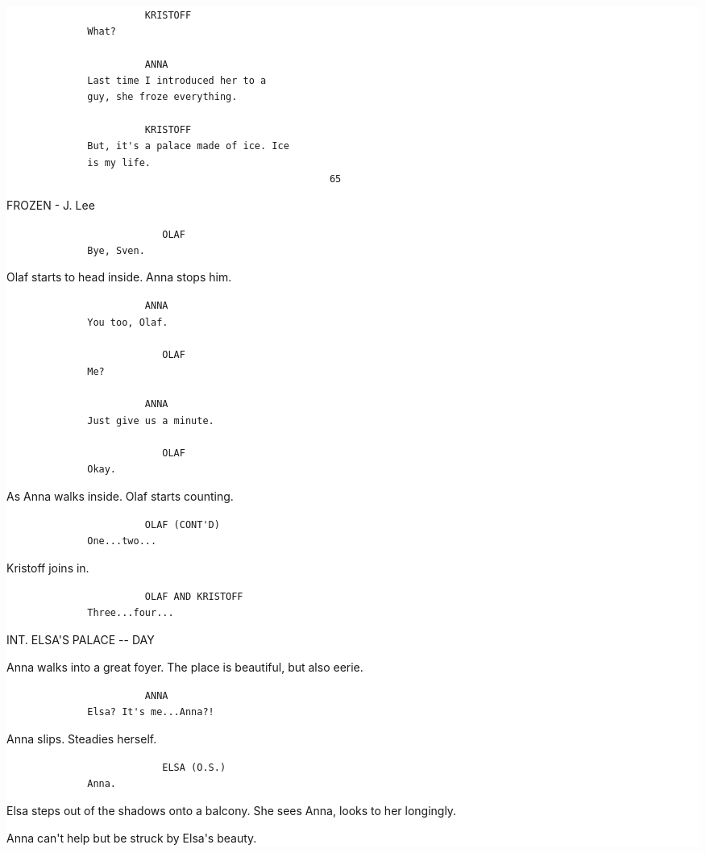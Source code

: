                             KRISTOFF
                  What?

                            ANNA
                  Last time I introduced her to a
                  guy, she froze everything.

                            KRISTOFF
                  But, it's a palace made of ice. Ice
                  is my life.
                                                            65
FROZEN - J. Lee



                               OLAF
                  Bye, Sven.

   Olaf starts to head inside. Anna stops him.

                            ANNA
                  You too, Olaf.

                               OLAF
                  Me?

                            ANNA
                  Just give us a minute.

                               OLAF
                  Okay.

   As Anna walks inside. Olaf starts counting.

                            OLAF (CONT'D)
                  One...two...

   Kristoff joins in.

                            OLAF AND KRISTOFF
                  Three...four...


   INT. ELSA'S PALACE -- DAY

   Anna walks into a great foyer. The place is beautiful, but
   also eerie.

                            ANNA
                  Elsa? It's me...Anna?!

   Anna slips. Steadies herself.

                               ELSA (O.S.)
                  Anna.

   Elsa steps out of the shadows onto a balcony. She sees Anna,
   looks to her longingly.

   Anna can't help but be struck by Elsa's beauty.

